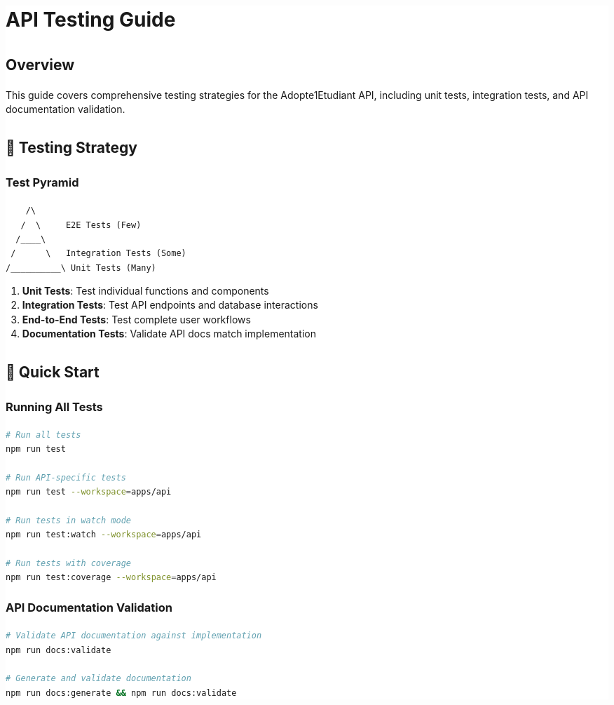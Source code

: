 # API Testing Guide

## Overview

This guide covers comprehensive testing strategies for the Adopte1Etudiant API, including unit tests, integration tests, and API documentation validation.

## 🧪 Testing Strategy

### Test Pyramid

```
    /\
   /  \     E2E Tests (Few)
  /____\    
 /      \   Integration Tests (Some)
/__________\ Unit Tests (Many)
```

1. **Unit Tests**: Test individual functions and components
2. **Integration Tests**: Test API endpoints and database interactions
3. **End-to-End Tests**: Test complete user workflows
4. **Documentation Tests**: Validate API docs match implementation

## 🚀 Quick Start

### Running All Tests

```bash
# Run all tests
npm run test

# Run API-specific tests
npm run test --workspace=apps/api

# Run tests in watch mode
npm run test:watch --workspace=apps/api

# Run tests with coverage
npm run test:coverage --workspace=apps/api
```

### API Documentation Validation

```bash
# Validate API documentation against implementation
npm run docs:validate

# Generate and validate documentation
npm run docs:generate && npm run docs:validate
```
